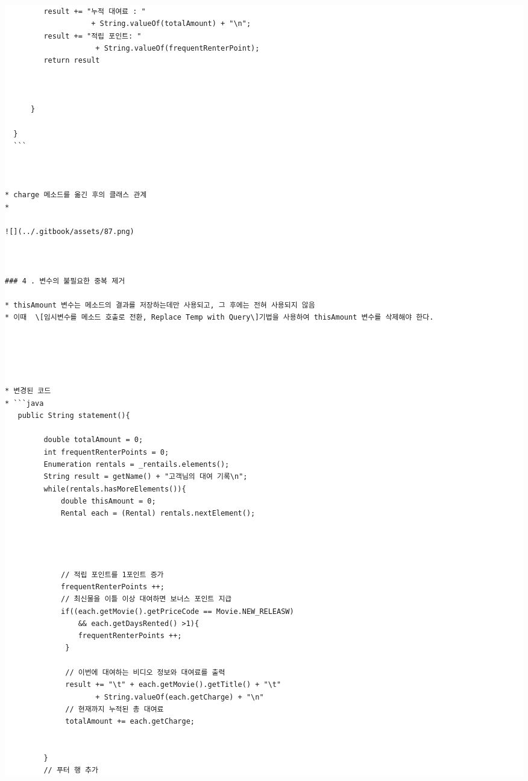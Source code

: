   ```
           result += "누적 대여료 : " 
                      + String.valueOf(totalAmount) + "\n";
           result += "적립 포인트: " 
                       + String.valueOf(frequentRenterPoint);
           return result            
                  


        }
    
    }
    ```



* charge 메소드를 옮긴 후의 클래스 관계
  * 

![](../.gitbook/assets/87.png)



### 4 . 변수의 불필요한 중복 제거

* thisAmount 변수는 메소드의 결과를 저장하는데만 사용되고, 그 후에는 전혀 사용되지 않음 
* 이때  \[임시변수를 메소드 호출로 전환, Replace Temp with Query\]기법을 사용하여 thisAmount 변수를 삭제해야 한다. 





* 변경된 코드
  * ```java
     public String statement(){
   
           double totalAmount = 0;
           int frequentRenterPoints = 0;
           Enumeration rentals = _rentails.elements();
           String result = getName() + "고객님의 대여 기록\n";
           while(rentals.hasMoreElements()){
               double thisAmount = 0;
               Rental each = (Rental) rentals.nextElement();
           
           

           
               // 적립 포인트를 1포인트 증가
               frequentRenterPoints ++;
               // 최신물을 이틀 이상 대여하면 보너스 포인트 지급
               if((each.getMovie().getPriceCode == Movie.NEW_RELEASW)
                   && each.getDaysRented() >1){
                   frequentRenterPoints ++;   
                }
            
                // 이번에 대여하는 비디오 정보와 대여료를 출력
                result += "\t" + each.getMovie().getTitle() + "\t"
                       + String.valueOf(each.getCharge) + "\n"
                // 현재까지 누적된 총 대여료
                totalAmount += each.getCharge; 

       
           }
           // 푸터 행 추가
  ```